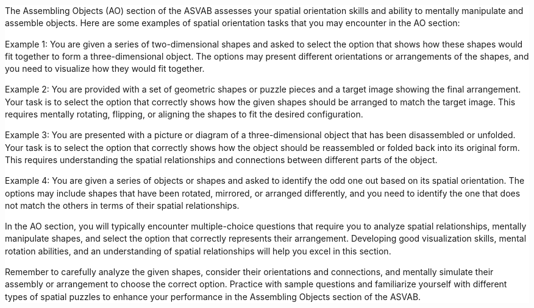 The Assembling Objects (AO) section of the ASVAB assesses your spatial orientation skills and ability to mentally manipulate and assemble objects. Here are some examples of spatial orientation tasks that you may encounter in the AO section:

Example 1: You are given a series of two-dimensional shapes and asked to select the option that shows how these shapes would fit together to form a three-dimensional object. The options may present different orientations or arrangements of the shapes, and you need to visualize how they would fit together.

Example 2: You are provided with a set of geometric shapes or puzzle pieces and a target image showing the final arrangement. Your task is to select the option that correctly shows how the given shapes should be arranged to match the target image. This requires mentally rotating, flipping, or aligning the shapes to fit the desired configuration.

Example 3: You are presented with a picture or diagram of a three-dimensional object that has been disassembled or unfolded. Your task is to select the option that correctly shows how the object should be reassembled or folded back into its original form. This requires understanding the spatial relationships and connections between different parts of the object.

Example 4: You are given a series of objects or shapes and asked to identify the odd one out based on its spatial orientation. The options may include shapes that have been rotated, mirrored, or arranged differently, and you need to identify the one that does not match the others in terms of their spatial relationships.

In the AO section, you will typically encounter multiple-choice questions that require you to analyze spatial relationships, mentally manipulate shapes, and select the option that correctly represents their arrangement. Developing good visualization skills, mental rotation abilities, and an understanding of spatial relationships will help you excel in this section.

Remember to carefully analyze the given shapes, consider their orientations and connections, and mentally simulate their assembly or arrangement to choose the correct option. Practice with sample questions and familiarize yourself with different types of spatial puzzles to enhance your performance in the Assembling Objects section of the ASVAB.
